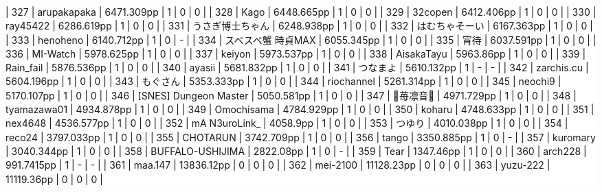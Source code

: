 | 327 | arupakapaka | 6471.309pp | 1 | 0 | 0 |
| 328 | Kago | 6448.665pp | 1 | 0 | 0 |
| 329 | 32copen | 6412.406pp | 1 | 0 | 0 |
| 330 | ray45422 | 6286.619pp | 1 | 0 | 0 |
| 331 | うさぎ博士ちゃん | 6248.938pp | 1 | 0 | 0 |
| 332 | はむちゃそーい | 6167.363pp | 1 | 0 | 0 |
| 333 | henoheno | 6140.712pp | 1 | 0 | - |
| 334 | スベスベ蟹 時貞MAX | 6055.345pp | 1 | 0 | 0 |
| 335 | 宵待 | 6037.591pp | 1 | 0 | 0 |
| 336 | MI\-Watch | 5978.625pp | 1 | 0 | 0 |
| 337 | keiyon | 5973.537pp | 1 | 0 | 0 |
| 338 | AisakaTayu | 5963.86pp | 1 | 0 | 0 |
| 339 | Rain\_fail | 5876.536pp | 1 | 0 | 0 |
| 340 | ayasii | 5681.832pp | 1 | 0 | 0 |
| 341 | つなまよ | 5610.132pp | 1 | - | - |
| 342 | zarchis\.cu | 5604.196pp | 1 | 0 | 0 |
| 343 | もぐさん | 5353.333pp | 1 | 0 | 0 |
| 344 | riochannel | 5261.314pp | 1 | 0 | 0 |
| 345 | neochi9 | 5170.107pp | 1 | 0 | 0 |
| 346 | \[SNES\] Dungeon Master | 5050.581pp | 1 | 0 | 0 |
| 347 | 🍓苺凛音🍓 | 4971.729pp | 1 | 0 | 0 |
| 348 | tyamazawa01 | 4934.878pp | 1 | 0 | 0 |
| 349 | Omochisama | 4784.929pp | 1 | 0 | 0 |
| 350 | koharu | 4748.633pp | 1 | 0 | 0 |
| 351 | nex4648 | 4536.577pp | 1 | 0 | 0 |
| 352 | mA N3uroLink\_ | 4058.9pp | 1 | 0 | 0 |
| 353 | つゆり | 4010.038pp | 1 | 0 | 0 |
| 354 | reco24 | 3797.033pp | 1 | 0 | 0 |
| 355 | CHOTARUN | 3742.709pp | 1 | 0 | 0 |
| 356 | tango | 3350.885pp | 1 | 0 | - |
| 357 | kuromary | 3040.344pp | 1 | 0 | 0 |
| 358 | BUFFALO\-USHIJIMA | 2822.08pp | 1 | 0 | - |
| 359 | Tear | 1347.46pp | 1 | 0 | 0 |
| 360 | arch228 | 991.7415pp | 1 | - | - |
| 361 | maa\.147 | 13836.12pp | 0 | 0 | 0 |
| 362 | mei\-2100 | 11128.23pp | 0 | 0 | 0 |
| 363 | yuzu\-222 | 11119.36pp | 0 | 0 | 0 |
